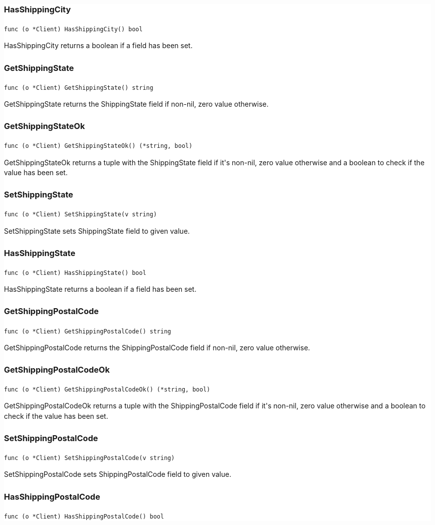 ### HasShippingCity

`func (o *Client) HasShippingCity() bool`

HasShippingCity returns a boolean if a field has been set.

### GetShippingState

`func (o *Client) GetShippingState() string`

GetShippingState returns the ShippingState field if non-nil, zero value otherwise.

### GetShippingStateOk

`func (o *Client) GetShippingStateOk() (*string, bool)`

GetShippingStateOk returns a tuple with the ShippingState field if it's non-nil, zero value otherwise
and a boolean to check if the value has been set.

### SetShippingState

`func (o *Client) SetShippingState(v string)`

SetShippingState sets ShippingState field to given value.

### HasShippingState

`func (o *Client) HasShippingState() bool`

HasShippingState returns a boolean if a field has been set.

### GetShippingPostalCode

`func (o *Client) GetShippingPostalCode() string`

GetShippingPostalCode returns the ShippingPostalCode field if non-nil, zero value otherwise.

### GetShippingPostalCodeOk

`func (o *Client) GetShippingPostalCodeOk() (*string, bool)`

GetShippingPostalCodeOk returns a tuple with the ShippingPostalCode field if it's non-nil, zero value otherwise
and a boolean to check if the value has been set.

### SetShippingPostalCode

`func (o *Client) SetShippingPostalCode(v string)`

SetShippingPostalCode sets ShippingPostalCode field to given value.

### HasShippingPostalCode

`func (o *Client) HasShippingPostalCode() bool`

